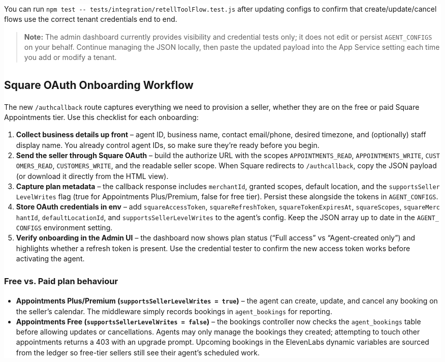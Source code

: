 You can run `npm test -- tests/integration/retellToolFlow.test.js` after updating configs to confirm that
create/update/cancel flows use the correct tenant credentials end to end.

> **Note:** The admin dashboard currently provides visibility and credential tests only; it does not edit or
> persist `AGENT_CONFIGS` on your behalf. Continue managing the JSON locally, then paste the updated payload
> into the App Service setting each time you add or modify a tenant.

## Square OAuth Onboarding Workflow

The new `/authcallback` route captures everything we need to provision a seller, whether they are on the free
or paid Square Appointments tier. Use this checklist for each onboarding:

1. **Collect business details up front** – agent ID, business name, contact email/phone, desired timezone, and
   (optionally) staff display name. You already control agent IDs, so make sure they’re ready before you
   begin.
2. **Send the seller through Square OAuth** – build the authorize URL with the scopes `APPOINTMENTS_READ`,
   `APPOINTMENTS_WRITE`, `CUSTOMERS_READ`, `CUSTOMERS_WRITE`, and the readable seller scope. When Square
   redirects to `/authcallback`, copy the JSON payload (or download it directly from the HTML view).
3. **Capture plan metadata** – the callback response includes `merchantId`, granted scopes, default location,
   and the `supportsSellerLevelWrites` flag (true for Appointments Plus/Premium, false for free tier). Persist
   these alongside the tokens in `AGENT_CONFIGS`.
4. **Store OAuth credentials in env** – add `squareAccessToken`, `squareRefreshToken`, `squareTokenExpiresAt`,
   `squareScopes`, `squareMerchantId`, `defaultLocationId`, and `supportsSellerLevelWrites` to the agent’s
   config. Keep the JSON array up to date in the `AGENT_CONFIGS` environment setting.
5. **Verify onboarding in the Admin UI** – the dashboard now shows plan status (“Full access” vs
   “Agent-created only”) and highlights whether a refresh token is present. Use the credential tester to
   confirm the new access token works before activating the agent.

### Free vs. Paid plan behaviour

- **Appointments Plus/Premium (`supportsSellerLevelWrites = true`)** – the agent can create, update, and
  cancel any booking on the seller’s calendar. The middleware simply records bookings in `agent_bookings` for
  reporting.
- **Appointments Free (`supportsSellerLevelWrites = false`)** – the bookings controller now checks the
  `agent_bookings` table before allowing updates or cancellations. Agents may only manage the bookings they
  created; attempting to touch other appointments returns a 403 with an upgrade prompt. Upcoming bookings in
  the ElevenLabs dynamic variables are sourced from the ledger so free-tier sellers still see their agent’s
  scheduled work.
